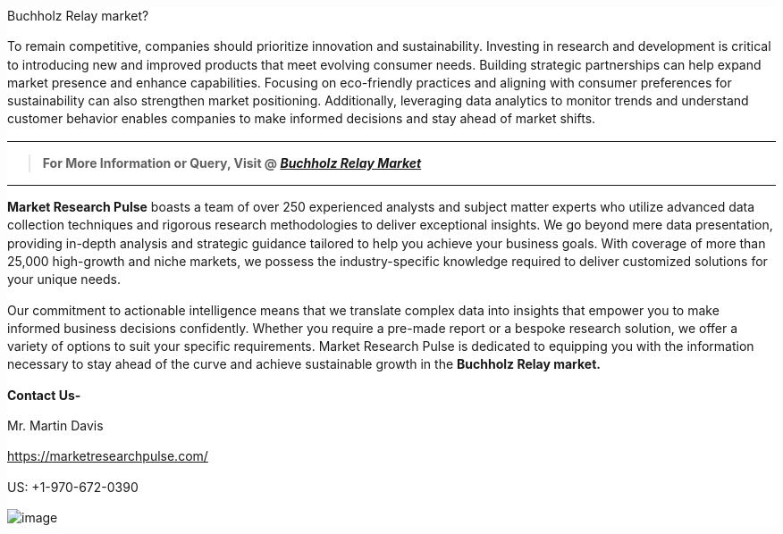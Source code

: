 Buchholz Relay market?</strong></p><p>To remain competitive, companies should prioritize innovation and sustainability. Investing in research and development is critical to introducing new and improved products that meet evolving consumer needs. Building strategic partnerships can help expand market presence and enhance capabilities. Focusing on eco-friendly practices and aligning with consumer preferences for sustainability can also strengthen market positioning. Additionally, leveraging data analytics to monitor trends and understand customer behavior enables companies to make informed decisions and stay ahead of market shifts.</p><hr /><blockquote><p><strong>For More Information or Query, Visit @&nbsp;<em><a href="https://marketresearchpulse.com/report/69596/buchholz-relay-market?utm_source=Linkedin&utm_medium=0111">Buchholz Relay Market</a></em></strong></p></blockquote><hr /><p><strong>Market Research Pulse</strong> boasts a team of over 250 experienced analysts and subject matter experts who utilize advanced data collection techniques and rigorous research methodologies to deliver exceptional insights. We go beyond mere data presentation, providing in-depth analysis and strategic guidance tailored to help you achieve your business goals. With coverage of more than 25,000 high-growth and niche markets, we possess the industry-specific knowledge required to deliver customized solutions for your unique needs.</p><p>Our commitment to actionable intelligence means that we translate complex data into insights that empower you to make informed business decisions confidently. Whether you require a pre-made report or a bespoke research solution, we offer a variety of options to suit your specific requirements. Market Research Pulse is dedicated to equipping you with the information necessary to stay ahead of the curve and achieve sustainable growth in the <strong>Buchholz Relay market.</strong></p><p><strong>Contact Us-</strong></p><p>Mr. Martin Davis</p><p>https://marketresearchpulse.com/</p><p>US: +1-970-672-0390</p>
![image](https://github.com/user-attachments/assets/91e35ca5-e884-4f32-babf-b3cfcf8a38de)
